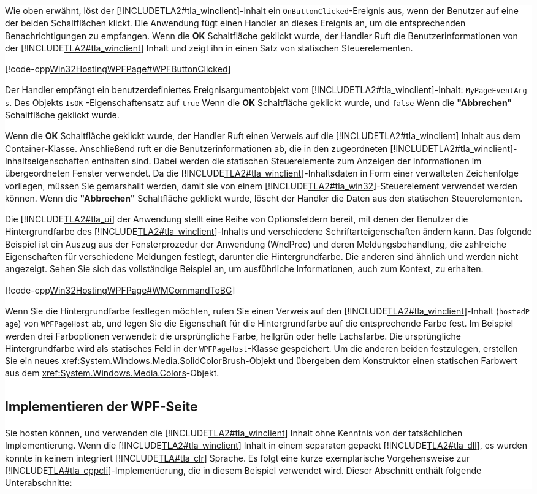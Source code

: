  Wie oben erwähnt, löst der [!INCLUDE[TLA2#tla_winclient](../../../../includes/tla2sharptla-winclient-md.md)]-Inhalt ein `OnButtonClicked`-Ereignis aus, wenn der Benutzer auf eine der beiden Schaltflächen klickt. Die Anwendung fügt einen Handler an dieses Ereignis an, um die entsprechenden Benachrichtigungen zu empfangen. Wenn die **OK** Schaltfläche geklickt wurde, der Handler Ruft die Benutzerinformationen von der [!INCLUDE[TLA2#tla_winclient](../../../../includes/tla2sharptla-winclient-md.md)] Inhalt und zeigt ihn in einen Satz von statischen Steuerelementen.  
  
 [!code-cpp[Win32HostingWPFPage#WPFButtonClicked](../../../../samples/snippets/cpp/VS_Snippets_Wpf/Win32HostingWPFPage/CPP/Win32HostingWPFPage.cpp#wpfbuttonclicked)]  
  
 Der Handler empfängt ein benutzerdefiniertes Ereignisargumentobjekt vom [!INCLUDE[TLA2#tla_winclient](../../../../includes/tla2sharptla-winclient-md.md)]-Inhalt: `MyPageEventArgs`. Des Objekts `IsOK` -Eigenschaftensatz auf `true` Wenn die **OK** Schaltfläche geklickt wurde, und `false` Wenn die **"Abbrechen"** Schaltfläche geklickt wurde.  
  
 Wenn die **OK** Schaltfläche geklickt wurde, der Handler Ruft einen Verweis auf die [!INCLUDE[TLA2#tla_winclient](../../../../includes/tla2sharptla-winclient-md.md)] Inhalt aus dem Container-Klasse. Anschließend ruft er die Benutzerinformationen ab, die in den zugeordneten [!INCLUDE[TLA2#tla_winclient](../../../../includes/tla2sharptla-winclient-md.md)]-Inhaltseigenschaften enthalten sind. Dabei werden die statischen Steuerelemente zum Anzeigen der Informationen im übergeordneten Fenster verwendet. Da die [!INCLUDE[TLA2#tla_winclient](../../../../includes/tla2sharptla-winclient-md.md)]-Inhaltsdaten in Form einer verwalteten Zeichenfolge vorliegen, müssen Sie gemarshallt werden, damit sie von einem [!INCLUDE[TLA2#tla_win32](../../../../includes/tla2sharptla-win32-md.md)]-Steuerelement verwendet werden können. Wenn die **"Abbrechen"** Schaltfläche geklickt wurde, löscht der Handler die Daten aus den statischen Steuerelementen.  
  
 Die [!INCLUDE[TLA2#tla_ui](../../../../includes/tla2sharptla-ui-md.md)] der Anwendung stellt eine Reihe von Optionsfeldern bereit, mit denen der Benutzer die Hintergrundfarbe des [!INCLUDE[TLA2#tla_winclient](../../../../includes/tla2sharptla-winclient-md.md)]-Inhalts und verschiedene Schriftarteigenschaften ändern kann. Das folgende Beispiel ist ein Auszug aus der Fensterprozedur der Anwendung (WndProc) und deren Meldungsbehandlung, die zahlreiche Eigenschaften für verschiedene Meldungen festlegt, darunter die Hintergrundfarbe. Die anderen sind ähnlich und werden nicht angezeigt. Sehen Sie sich das vollständige Beispiel an, um ausführliche Informationen, auch zum Kontext, zu erhalten.  
  
 [!code-cpp[Win32HostingWPFPage#WMCommandToBG](../../../../samples/snippets/cpp/VS_Snippets_Wpf/Win32HostingWPFPage/CPP/Win32HostingWPFPage.cpp#wmcommandtobg)]  
  
 Wenn Sie die Hintergrundfarbe festlegen möchten, rufen Sie einen Verweis auf den [!INCLUDE[TLA2#tla_winclient](../../../../includes/tla2sharptla-winclient-md.md)]-Inhalt (`hostedPage`) von `WPFPageHost` ab, und legen Sie die Eigenschaft für die Hintergrundfarbe auf die entsprechende Farbe fest. Im Beispiel werden drei Farboptionen verwendet: die ursprüngliche Farbe, hellgrün oder helle Lachsfarbe. Die ursprüngliche Hintergrundfarbe wird als statisches Feld in der `WPFPageHost`-Klasse gespeichert. Um die anderen beiden festzulegen, erstellen Sie ein neues <xref:System.Windows.Media.SolidColorBrush>-Objekt und übergeben dem Konstruktor einen statischen Farbwert aus dem <xref:System.Windows.Media.Colors>-Objekt.  
  
<a name="implementing_the_wpf_page"></a>   
## <a name="implementing-the-wpf-page"></a>Implementieren der WPF-Seite  
 Sie hosten können, und verwenden die [!INCLUDE[TLA2#tla_winclient](../../../../includes/tla2sharptla-winclient-md.md)] Inhalt ohne Kenntnis von der tatsächlichen Implementierung. Wenn die [!INCLUDE[TLA2#tla_winclient](../../../../includes/tla2sharptla-winclient-md.md)] Inhalt in einem separaten gepackt [!INCLUDE[TLA2#tla_dll](../../../../includes/tla2sharptla-dll-md.md)], es wurden konnte in keinem integriert [!INCLUDE[TLA#tla_clr](../../../../includes/tlasharptla-clr-md.md)] Sprache. Es folgt eine kurze exemplarische Vorgehensweise zur [!INCLUDE[TLA#tla_cppcli](../../../../includes/tlasharptla-cppcli-md.md)]-Implementierung, die in diesem Beispiel verwendet wird. Dieser Abschnitt enthält folgende Unterabschnitte:  
  
